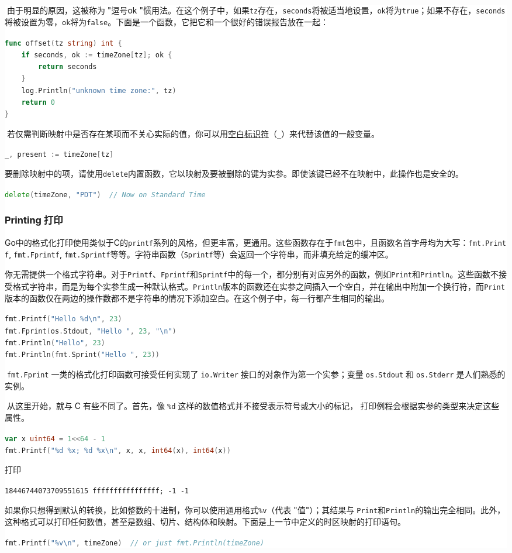 ​	由于明显的原因，这被称为 "逗号ok "惯用法。在这个例子中，如果`tz`存在，`seconds`将被适当地设置，`ok`将为`true`；如果不存在，`seconds`将被设置为零，`ok`将为`false`。下面是一个函数，它把它和一个很好的错误报告放在一起：

``` go linenums="1"
func offset(tz string) int {
    if seconds, ok := timeZone[tz]; ok {
        return seconds
    }
    log.Println("unknown time zone:", tz)
    return 0
}
```

​	若仅需判断映射中是否存在某项而不关心实际的值，你可以用[空白标识符](#the-blank-identifier)（`_`）来代替该值的一般变量。

``` go linenums="1"
_, present := timeZone[tz]
```

​	要删除映射中的项，请使用`delete`内置函数，它以映射及要被删除的键为实参。即使该键已经不在映射中，此操作也是安全的。

``` go linenums="1"
delete(timeZone, "PDT")  // Now on Standard Time
```

### Printing 打印

​	Go中的格式化打印使用类似于C的`printf`系列的风格，但更丰富，更通用。这些函数存在于`fmt`包中，且函数名首字母均为大写：`fmt.Printf`, `fmt.Fprintf`, `fmt.Sprintf`等等。字符串函数（`Sprintf`等）会返回一个字符串，而非填充给定的缓冲区。

​	你无需提供一个格式字符串。对于`Printf`、`Fprintf`和`Sprintf`中的每一个，都分别有对应另外的函数，例如`Print`和`Println`。这些函数不接受格式字符串，而是为每个实参生成一种默认格式。`Println`版本的函数还在实参之间插入一个空白，并在输出中附加一个换行符，而`Print`版本的函数仅在两边的操作数都不是字符串的情况下添加空白。在这个例子中，每一行都产生相同的输出。

``` go linenums="1"
fmt.Printf("Hello %d\n", 23)
fmt.Fprint(os.Stdout, "Hello ", 23, "\n")
fmt.Println("Hello", 23)
fmt.Println(fmt.Sprint("Hello ", 23))
```

​	`fmt.Fprint` 一类的格式化打印函数可接受任何实现了 `io.Writer` 接口的对象作为第一个实参；变量 `os.Stdout` 和 `os.Stderr` 是人们熟悉的实例。

​	从这里开始，就与 C 有些不同了。首先，像 `%d` 这样的数值格式并不接受表示符号或大小的标记， 打印例程会根据实参的类型来决定这些属性。

``` go linenums="1"
var x uint64 = 1<<64 - 1
fmt.Printf("%d %x; %d %x\n", x, x, int64(x), int64(x))
```

打印

```
18446744073709551615 ffffffffffffffff; -1 -1
```

​	如果你只想得到默认的转换，比如整数的十进制，你可以使用通用格式`%v`（代表 "值"）；其结果与 `Print`和`Println`的输出完全相同。此外，这种格式可以打印任何数值，甚至是数组、切片、结构体和映射。下面是上一节中定义的时区映射的打印语句。

``` go linenums="1"
fmt.Printf("%v\n", timeZone)  // or just fmt.Println(timeZone)
```
